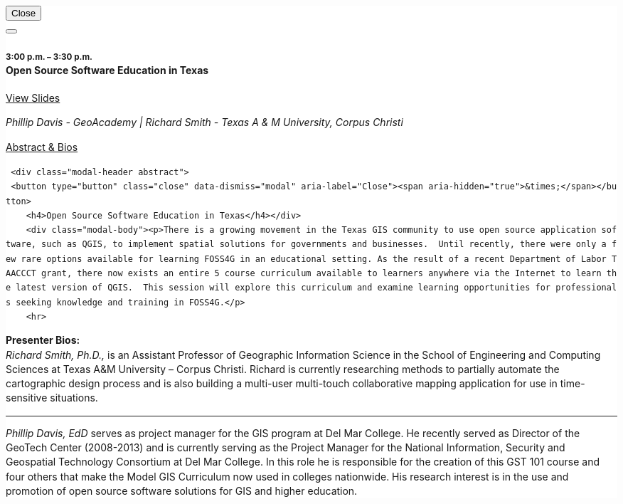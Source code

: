 </div>

<div class="modal-footer">
  <button type="button" class="btn btn-default" data-dismiss="modal">Close</button>
  </div>
    </div>
  </div>
</div>

<div id="one-A-1400-c" class="agenda-track-item media">
<div class="media-left">
<button class="star-btn"><i class="glyphicon glyphicon-star"></i></button>
</div>
<div class="media-body">
<h4 class="media-heading">
<small>3:00 p.m. – 3:30 p.m.</small><br>
Open Source Software Education in Texas
</h4>
<p><a href="https://speakerdeck.com/texasnaturalresourcesinformationsytem/open-source-software-education-in-texas"><i class="fa fa-play-circle"></i>  View Slides</a></p>
<em>Phillip Davis - GeoAcademy | Richard Smith - Texas A &amp; M University, Corpus Christi</em>
<p><a href="#" data-toggle="modal" data-target=".modal-09"><i class="glyphicon glyphicon-info-sign"></i> Abstract &amp; Bios</a></p>
</div>
</div>

<div class="modal fade modal-09" tabindex="-1" role="dialog" aria-labelledby="myLargeModalLabel">
  <div class="modal-dialog modal-lg" role="document">
    <div class="modal-content">
     
     <div class="modal-header abstract">
     <button type="button" class="close" data-dismiss="modal" aria-label="Close"><span aria-hidden="true">&times;</span></button> 
        <h4>Open Source Software Education in Texas</h4></div>
        <div class="modal-body"><p>There is a growing movement in the Texas GIS community to use open source application software, such as QGIS, to implement spatial solutions for governments and businesses.  Until recently, there were only a few rare options available for learning FOSS4G in an educational setting. As the result of a recent Department of Labor TAACCCT grant, there now exists an entire 5 course curriculum available to learners anywhere via the Internet to learn the latest version of QGIS.  This session will explore this curriculum and examine learning opportunities for professionals seeking knowledge and training in FOSS4G.</p>
        <hr>
<p><strong>Presenter Bios:</strong><br><em>Richard Smith, Ph.D.,</em> is an Assistant Professor of Geographic Information Science in the School of Engineering and Computing Sciences at Texas A&amp;M University – Corpus Christi.  Richard is currently researching methods to partially automate the cartographic design process and is also building a multi-user multi-touch collaborative mapping application for use in time-sensitive situations.</p>
<hr>
<p> <em>Phillip Davis, EdD</em> serves as project manager for the GIS program at Del Mar College.  He recently served as Director of the GeoTech Center (2008-2013) and is currently serving as the Project Manager for the National Information, Security and Geospatial Technology Consortium at Del Mar College.  In this role he is responsible for the creation of this GST 101 course and four others that make the Model GIS Curriculum now used in colleges nationwide.  His research interest is in the use and promotion of open source software solutions for GIS and higher education.</p>
